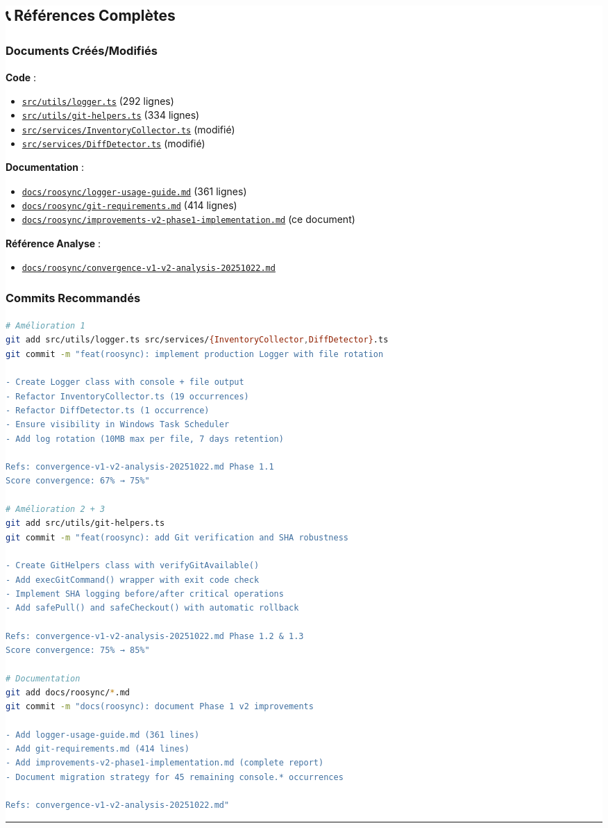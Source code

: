 ## 📞 Références Complètes

### Documents Créés/Modifiés

**Code** :
- [`src/utils/logger.ts`](../../mcps/internal/servers/roo-state-manager/src/utils/logger.ts) (292 lignes)
- [`src/utils/git-helpers.ts`](../../mcps/internal/servers/roo-state-manager/src/utils/git-helpers.ts) (334 lignes)
- [`src/services/InventoryCollector.ts`](../../mcps/internal/servers/roo-state-manager/src/services/InventoryCollector.ts) (modifié)
- [`src/services/DiffDetector.ts`](../../mcps/internal/servers/roo-state-manager/src/services/DiffDetector.ts) (modifié)

**Documentation** :
- [`docs/roosync/logger-usage-guide.md`](logger-usage-guide.md) (361 lignes)
- [`docs/roosync/git-requirements.md`](git-requirements.md) (414 lignes)
- [`docs/roosync/improvements-v2-phase1-implementation.md`](improvements-v2-phase1-implementation.md) (ce document)

**Référence Analyse** :
- [`docs/roosync/convergence-v1-v2-analysis-20251022.md`](convergence-v1-v2-analysis-20251022.md)

### Commits Recommandés

```bash
# Amélioration 1
git add src/utils/logger.ts src/services/{InventoryCollector,DiffDetector}.ts
git commit -m "feat(roosync): implement production Logger with file rotation

- Create Logger class with console + file output
- Refactor InventoryCollector.ts (19 occurrences)
- Refactor DiffDetector.ts (1 occurrence)
- Ensure visibility in Windows Task Scheduler
- Add log rotation (10MB max per file, 7 days retention)

Refs: convergence-v1-v2-analysis-20251022.md Phase 1.1
Score convergence: 67% → 75%"

# Amélioration 2 + 3
git add src/utils/git-helpers.ts
git commit -m "feat(roosync): add Git verification and SHA robustness

- Create GitHelpers class with verifyGitAvailable()
- Add execGitCommand() wrapper with exit code check
- Implement SHA logging before/after critical operations
- Add safePull() and safeCheckout() with automatic rollback

Refs: convergence-v1-v2-analysis-20251022.md Phase 1.2 & 1.3
Score convergence: 75% → 85%"

# Documentation
git add docs/roosync/*.md
git commit -m "docs(roosync): document Phase 1 v2 improvements

- Add logger-usage-guide.md (361 lines)
- Add git-requirements.md (414 lines)
- Add improvements-v2-phase1-implementation.md (complete report)
- Document migration strategy for 45 remaining console.* occurrences

Refs: convergence-v1-v2-analysis-20251022.md"
```

---